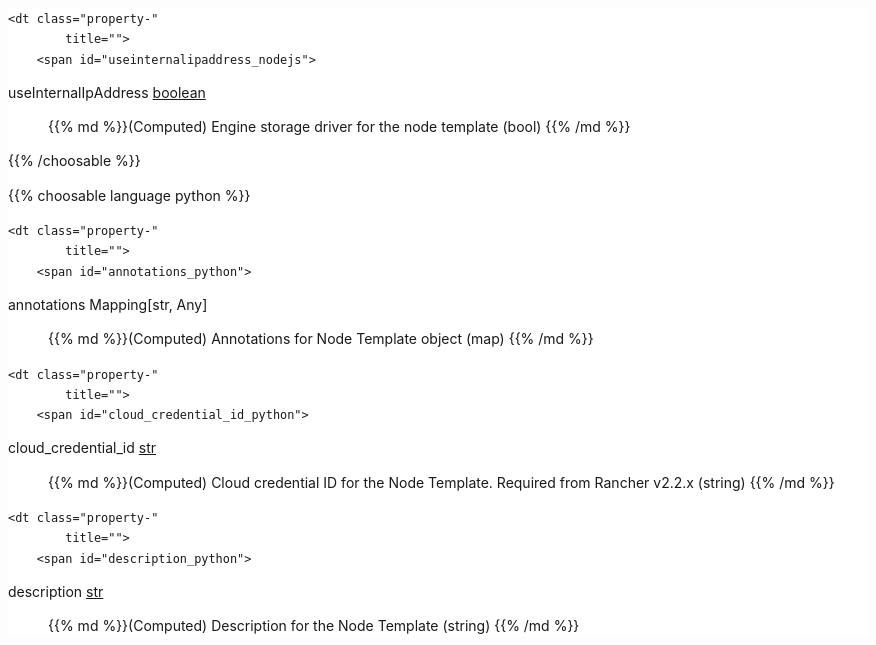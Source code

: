     <dt class="property-"
            title="">
        <span id="useinternalipaddress_nodejs">
<a href="#useinternalipaddress_nodejs" style="color: inherit; text-decoration: inherit;">use<wbr>Internal<wbr>Ip<wbr>Address</a>
</span> 
        <span class="property-indicator"></span>
        <span class="property-type"><a href="https://developer.mozilla.org/en-US/docs/Web/JavaScript/Reference/Global_Objects/boolean">boolean</a></span>
    </dt>
    <dd>{{% md %}}(Computed) Engine storage driver for the node template (bool)
{{% /md %}}</dd>

</dl>
{{% /choosable %}}


{{% choosable language python %}}
<dl class="resources-properties">

    <dt class="property-"
            title="">
        <span id="annotations_python">
<a href="#annotations_python" style="color: inherit; text-decoration: inherit;">annotations</a>
</span> 
        <span class="property-indicator"></span>
        <span class="property-type">Mapping[str, Any]</span>
    </dt>
    <dd>{{% md %}}(Computed) Annotations for Node Template object (map)
{{% /md %}}</dd>

    <dt class="property-"
            title="">
        <span id="cloud_credential_id_python">
<a href="#cloud_credential_id_python" style="color: inherit; text-decoration: inherit;">cloud_<wbr>credential_<wbr>id</a>
</span> 
        <span class="property-indicator"></span>
        <span class="property-type"><a href="https://docs.python.org/3/library/stdtypes.html">str</a></span>
    </dt>
    <dd>{{% md %}}(Computed) Cloud credential ID for the Node Template. Required from Rancher v2.2.x (string)
{{% /md %}}</dd>

    <dt class="property-"
            title="">
        <span id="description_python">
<a href="#description_python" style="color: inherit; text-decoration: inherit;">description</a>
</span> 
        <span class="property-indicator"></span>
        <span class="property-type"><a href="https://docs.python.org/3/library/stdtypes.html">str</a></span>
    </dt>
    <dd>{{% md %}}(Computed) Description for the Node Template (string)
{{% /md %}}</dd>
